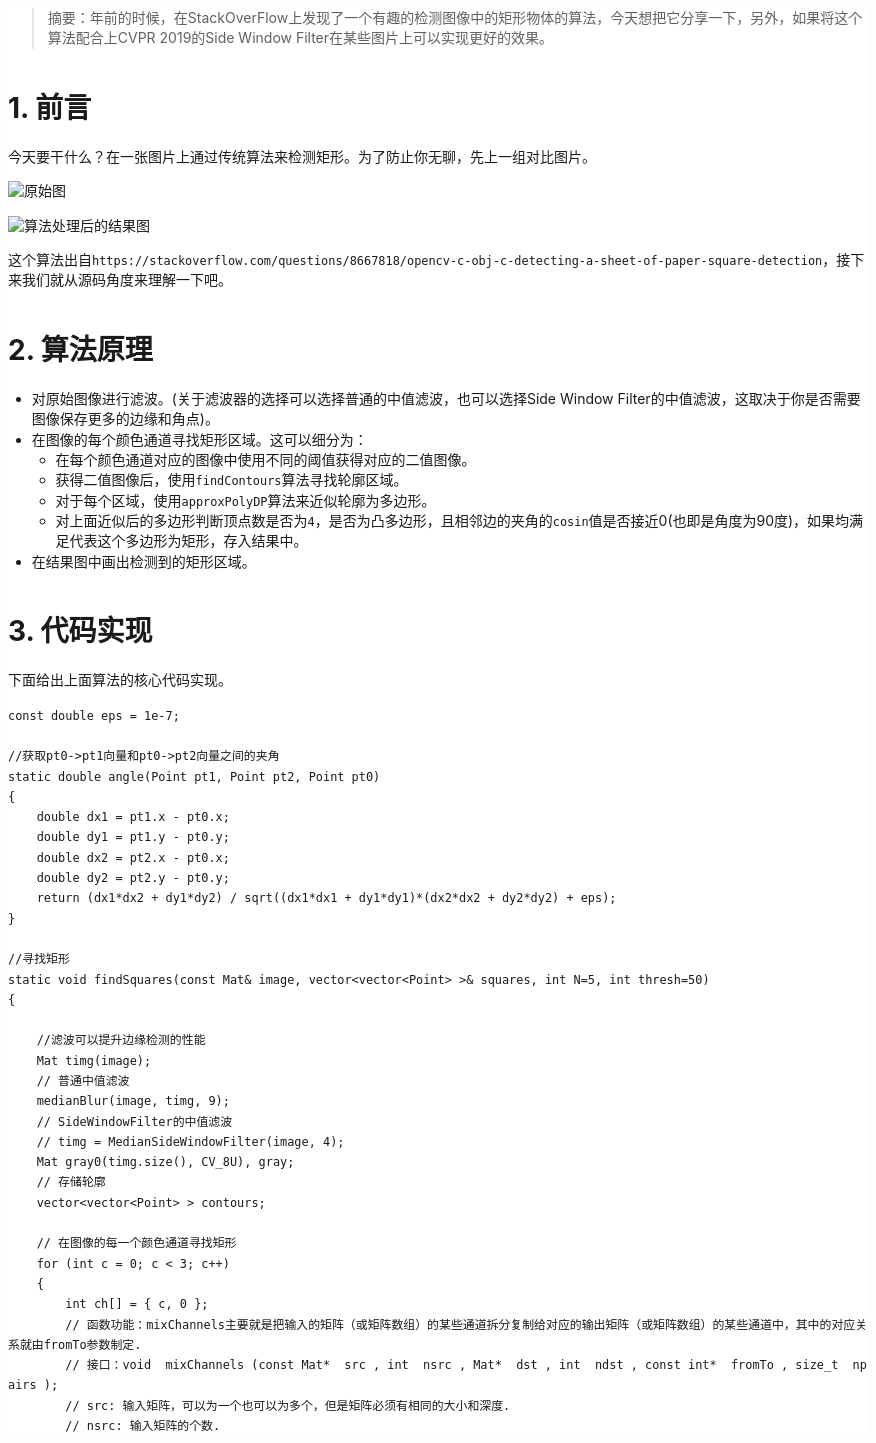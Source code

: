 > 摘要：年前的时候，在StackOverFlow上发现了一个有趣的检测图像中的矩形物体的算法，今天想把它分享一下，另外，如果将这个算法配合上CVPR 2019的Side Window Filter在某些图片上可以实现更好的效果。

# 1. 前言
今天要干什么？在一张图片上通过传统算法来检测矩形。为了防止你无聊，先上一组对比图片。

![原始图](https://img-blog.csdnimg.cn/2020030916214996.jpg?x-oss-process=image/watermark,type_ZmFuZ3poZW5naGVpdGk,shadow_10,text_aHR0cHM6Ly9ibG9nLmNzZG4ubmV0L2p1c3Rfc29ydA==,size_16,color_FFFFFF,t_70)

![算法处理后的结果图](https://img-blog.csdnimg.cn/2020030916220751.jpg?x-oss-process=image/watermark,type_ZmFuZ3poZW5naGVpdGk,shadow_10,text_aHR0cHM6Ly9ibG9nLmNzZG4ubmV0L2p1c3Rfc29ydA==,size_16,color_FFFFFF,t_70)

这个算法出自`https://stackoverflow.com/questions/8667818/opencv-c-obj-c-detecting-a-sheet-of-paper-square-detection`，接下来我们就从源码角度来理解一下吧。

# 2. 算法原理
- 对原始图像进行滤波。(关于滤波器的选择可以选择普通的中值滤波，也可以选择Side Window Filter的中值滤波，这取决于你是否需要图像保存更多的边缘和角点)。
- 在图像的每个颜色通道寻找矩形区域。这可以细分为：
	- 在每个颜色通道对应的图像中使用不同的阈值获得对应的二值图像。
	- 获得二值图像后，使用`findContours`算法寻找轮廓区域。
	- 对于每个区域，使用`approxPolyDP`算法来近似轮廓为多边形。
	- 对上面近似后的多边形判断顶点数是否为`4`，是否为凸多边形，且相邻边的夹角的`cosin`值是否接近0(也即是角度为90度)，如果均满足代表这个多边形为矩形，存入结果中。
- 在结果图中画出检测到的矩形区域。

# 3. 代码实现
下面给出上面算法的核心代码实现。

```
const double eps = 1e-7;

//获取pt0->pt1向量和pt0->pt2向量之间的夹角
static double angle(Point pt1, Point pt2, Point pt0)
{
	double dx1 = pt1.x - pt0.x;
	double dy1 = pt1.y - pt0.y;
	double dx2 = pt2.x - pt0.x;
	double dy2 = pt2.y - pt0.y;
	return (dx1*dx2 + dy1*dy2) / sqrt((dx1*dx1 + dy1*dy1)*(dx2*dx2 + dy2*dy2) + eps);
}

//寻找矩形
static void findSquares(const Mat& image, vector<vector<Point> >& squares, int N=5, int thresh=50)
{

	//滤波可以提升边缘检测的性能
	Mat timg(image);
	// 普通中值滤波
    medianBlur(image, timg, 9);
	// SideWindowFilter的中值滤波
	// timg = MedianSideWindowFilter(image, 4);
	Mat gray0(timg.size(), CV_8U), gray;
	// 存储轮廓
	vector<vector<Point> > contours;

	// 在图像的每一个颜色通道寻找矩形
	for (int c = 0; c < 3; c++)
	{
		int ch[] = { c, 0 };
		// 函数功能：mixChannels主要就是把输入的矩阵（或矩阵数组）的某些通道拆分复制给对应的输出矩阵（或矩阵数组）的某些通道中，其中的对应关系就由fromTo参数制定.
		// 接口：void  mixChannels (const Mat*  src , int  nsrc , Mat*  dst , int  ndst , const int*  fromTo , size_t  npairs );
		// src: 输入矩阵，可以为一个也可以为多个，但是矩阵必须有相同的大小和深度.
		// nsrc: 输入矩阵的个数.
```